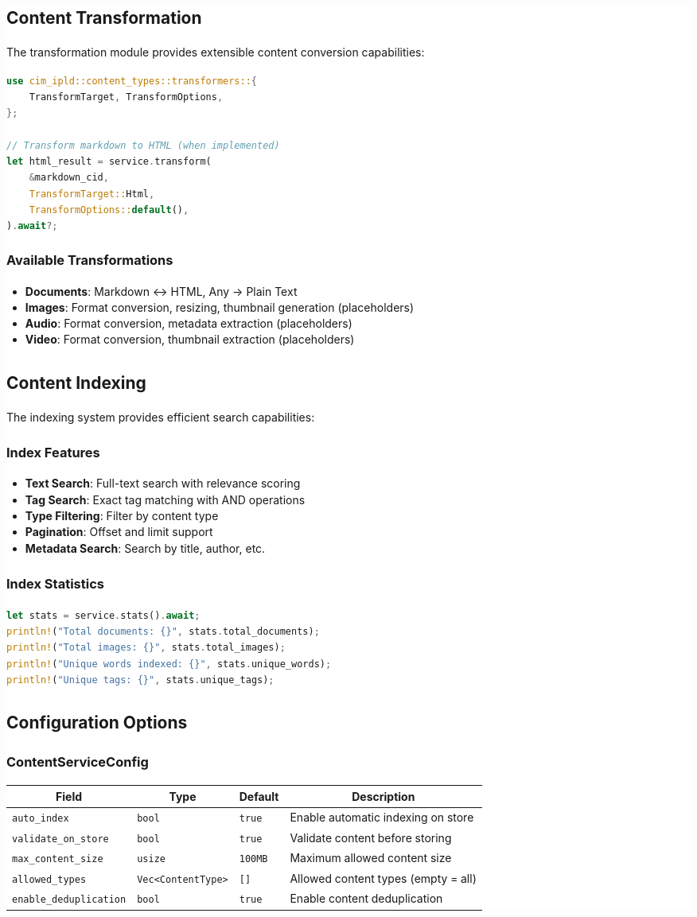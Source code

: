 ## Content Transformation

The transformation module provides extensible content conversion capabilities:

```rust
use cim_ipld::content_types::transformers::{
    TransformTarget, TransformOptions,
};

// Transform markdown to HTML (when implemented)
let html_result = service.transform(
    &markdown_cid,
    TransformTarget::Html,
    TransformOptions::default(),
).await?;
```

### Available Transformations

- **Documents**: Markdown ↔ HTML, Any → Plain Text
- **Images**: Format conversion, resizing, thumbnail generation (placeholders)
- **Audio**: Format conversion, metadata extraction (placeholders)
- **Video**: Format conversion, thumbnail extraction (placeholders)

## Content Indexing

The indexing system provides efficient search capabilities:

### Index Features

- **Text Search**: Full-text search with relevance scoring
- **Tag Search**: Exact tag matching with AND operations
- **Type Filtering**: Filter by content type
- **Pagination**: Offset and limit support
- **Metadata Search**: Search by title, author, etc.

### Index Statistics

```rust
let stats = service.stats().await;
println!("Total documents: {}", stats.total_documents);
println!("Total images: {}", stats.total_images);
println!("Unique words indexed: {}", stats.unique_words);
println!("Unique tags: {}", stats.unique_tags);
```

## Configuration Options

### ContentServiceConfig

| Field                  | Type               | Default | Description                         |
| ---------------------- | ------------------ | ------- | ----------------------------------- |
| `auto_index`           | `bool`             | `true`  | Enable automatic indexing on store  |
| `validate_on_store`    | `bool`             | `true`  | Validate content before storing     |
| `max_content_size`     | `usize`            | `100MB` | Maximum allowed content size        |
| `allowed_types`        | `Vec<ContentType>` | `[]`    | Allowed content types (empty = all) |
| `enable_deduplication` | `bool`             | `true`  | Enable content deduplication        |
